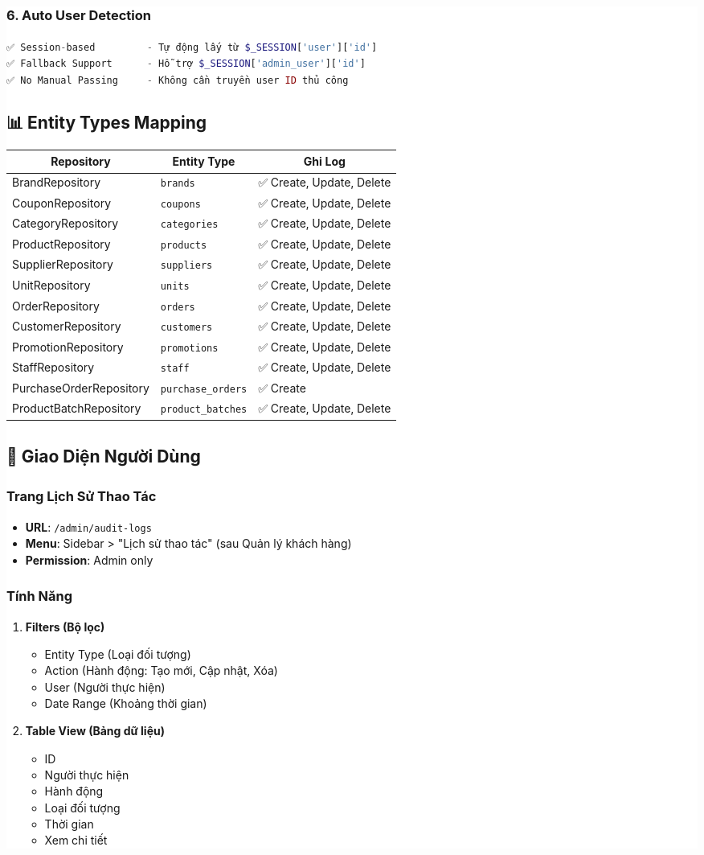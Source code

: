 ### 6. Auto User Detection
```php
✅ Session-based         - Tự động lấy từ $_SESSION['user']['id']
✅ Fallback Support      - Hỗ trợ $_SESSION['admin_user']['id']
✅ No Manual Passing     - Không cần truyền user ID thủ công
```

## 📊 Entity Types Mapping

| Repository | Entity Type | Ghi Log |
|-----------|-------------|---------|
| BrandRepository | `brands` | ✅ Create, Update, Delete |
| CouponRepository | `coupons` | ✅ Create, Update, Delete |
| CategoryRepository | `categories` | ✅ Create, Update, Delete |
| ProductRepository | `products` | ✅ Create, Update, Delete |
| SupplierRepository | `suppliers` | ✅ Create, Update, Delete |
| UnitRepository | `units` | ✅ Create, Update, Delete |
| OrderRepository | `orders` | ✅ Create, Update, Delete |
| CustomerRepository | `customers` | ✅ Create, Update, Delete |
| PromotionRepository | `promotions` | ✅ Create, Update, Delete |
| StaffRepository | `staff` | ✅ Create, Update, Delete |
| PurchaseOrderRepository | `purchase_orders` | ✅ Create |
| ProductBatchRepository | `product_batches` | ✅ Create, Update, Delete |

## 🎨 Giao Diện Người Dùng

### Trang Lịch Sử Thao Tác
- **URL**: `/admin/audit-logs`
- **Menu**: Sidebar > "Lịch sử thao tác" (sau Quản lý khách hàng)
- **Permission**: Admin only

### Tính Năng
1. **Filters (Bộ lọc)**
   - Entity Type (Loại đối tượng)
   - Action (Hành động: Tạo mới, Cập nhật, Xóa)
   - User (Người thực hiện)
   - Date Range (Khoảng thời gian)

2. **Table View (Bảng dữ liệu)**
   - ID
   - Người thực hiện
   - Hành động
   - Loại đối tượng
   - Thời gian
   - Xem chi tiết
